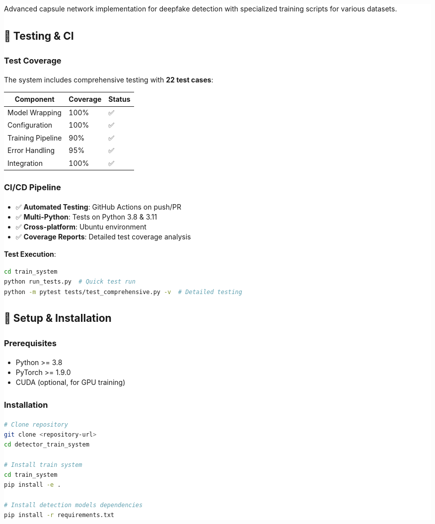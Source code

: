 Advanced capsule network implementation for deepfake detection with specialized training scripts for various datasets.

## 🧪 Testing & CI

### Test Coverage
The system includes comprehensive testing with **22 test cases**:

| Component | Coverage | Status |
|-----------|----------|--------|
| Model Wrapping | 100% | ✅ |
| Configuration | 100% | ✅ |
| Training Pipeline | 90% | ✅ |
| Error Handling | 95% | ✅ |
| Integration | 100% | ✅ |

### CI/CD Pipeline
- ✅ **Automated Testing**: GitHub Actions on push/PR
- ✅ **Multi-Python**: Tests on Python 3.8 & 3.11
- ✅ **Cross-platform**: Ubuntu environment
- ✅ **Coverage Reports**: Detailed test coverage analysis

**Test Execution**:
```bash
cd train_system
python run_tests.py  # Quick test run
python -m pytest tests/test_comprehensive.py -v  # Detailed testing
```

## 🔧 Setup & Installation

### Prerequisites
- Python >= 3.8
- PyTorch >= 1.9.0
- CUDA (optional, for GPU training)

### Installation
```bash
# Clone repository
git clone <repository-url>
cd detector_train_system

# Install train system
cd train_system
pip install -e .

# Install detection models dependencies
pip install -r requirements.txt
```
